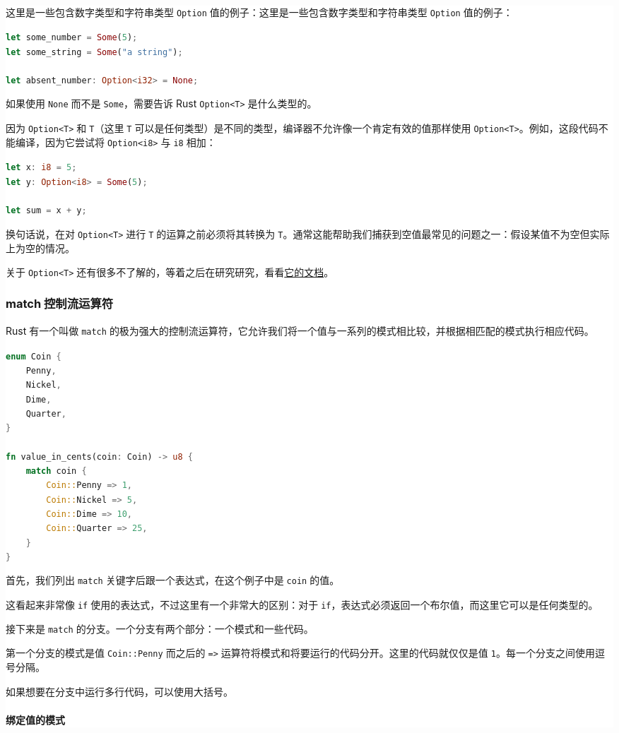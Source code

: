 这里是一些包含数字类型和字符串类型 `Option` 值的例子：这里是一些包含数字类型和字符串类型 `Option` 值的例子：

```rust
let some_number = Some(5);
let some_string = Some("a string");

let absent_number: Option<i32> = None;
```

如果使用 `None` 而不是 `Some`，需要告诉 Rust `Option<T>` 是什么类型的。

因为 `Option<T>` 和 `T`（这里 `T` 可以是任何类型）是不同的类型，编译器不允许像一个肯定有效的值那样使用 `Option<T>`。例如，这段代码不能编译，因为它尝试将 `Option<i8>` 与 `i8` 相加：

```rust
let x: i8 = 5;
let y: Option<i8> = Some(5);

let sum = x + y;
```

换句话说，在对 `Option<T>` 进行 `T` 的运算之前必须将其转换为 `T`。通常这能帮助我们捕获到空值最常见的问题之一：假设某值不为空但实际上为空的情况。

关于 `Option<T>` 还有很多不了解的，等着之后在研究研究，看看[它的文档](https://doc.rust-lang.org/std/option/enum.Option.html)。

### match 控制流运算符

Rust 有一个叫做 `match` 的极为强大的控制流运算符，它允许我们将一个值与一系列的模式相比较，并根据相匹配的模式执行相应代码。

```rust
enum Coin {
    Penny,
    Nickel,
    Dime,
    Quarter,
}

fn value_in_cents(coin: Coin) -> u8 {
    match coin {
        Coin::Penny => 1,
        Coin::Nickel => 5,
        Coin::Dime => 10,
        Coin::Quarter => 25,
    }
}
```

首先，我们列出 `match` 关键字后跟一个表达式，在这个例子中是 `coin` 的值。

这看起来非常像 `if` 使用的表达式，不过这里有一个非常大的区别：对于 `if`，表达式必须返回一个布尔值，而这里它可以是任何类型的。

接下来是 `match` 的分支。一个分支有两个部分：一个模式和一些代码。

第一个分支的模式是值 `Coin::Penny` 而之后的 `=>` 运算符将模式和将要运行的代码分开。这里的代码就仅仅是值 `1`。每一个分支之间使用逗号分隔。

如果想要在分支中运行多行代码，可以使用大括号。

#### 绑定值的模式

